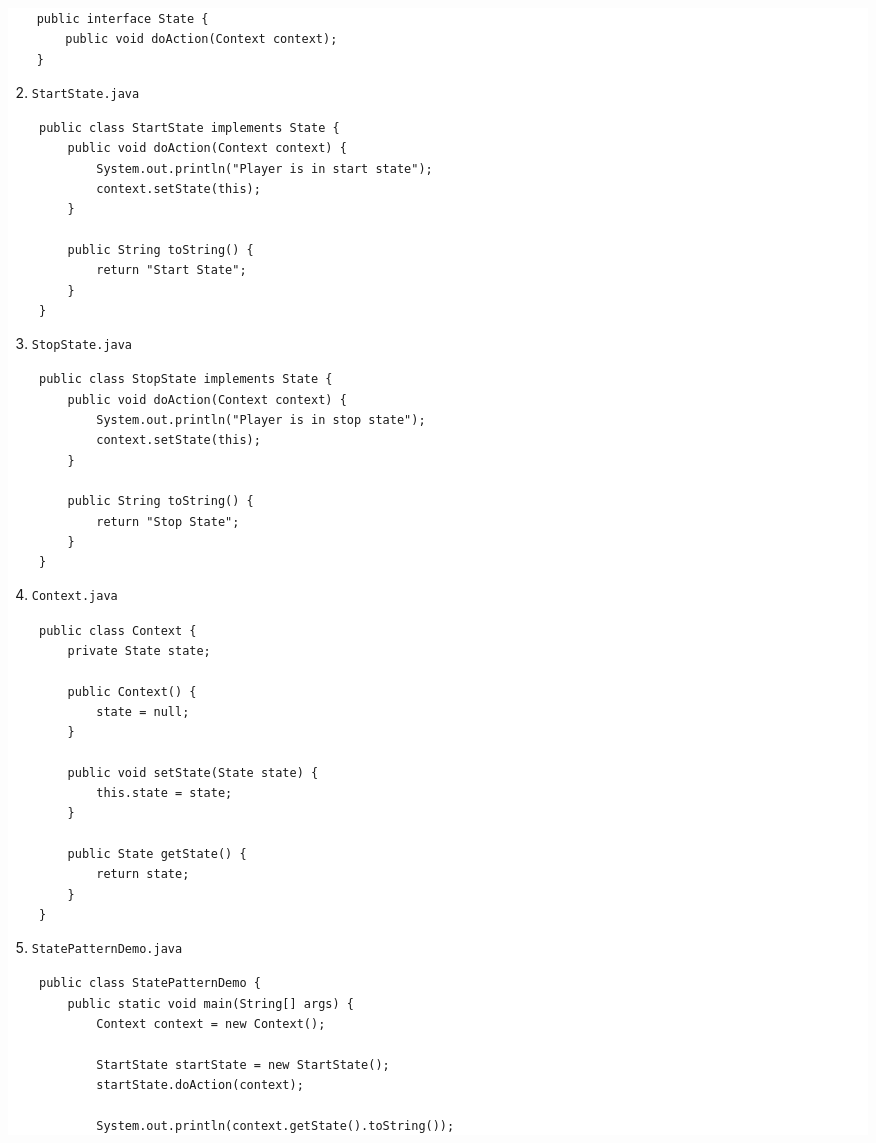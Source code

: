 		public interface State {
			public void doAction(Context context);
		}

2. `StartState.java`

		public class StartState implements State {
			public void doAction(Context context) {
				System.out.println("Player is in start state");
				context.setState(this);
			}

			public String toString() {
				return "Start State";
			}
		}

3. `StopState.java`

		public class StopState implements State {
			public void doAction(Context context) {
				System.out.println("Player is in stop state");
				context.setState(this);
			}

			public String toString() {
				return "Stop State";
			}
		}

4. `Context.java`

		public class Context {
			private State state;

			public Context() {
				state = null;
			}

			public void setState(State state) {
				this.state = state;
			}

			public State getState() {
				return state;
			}
		}

5. `StatePatternDemo.java`

		public class StatePatternDemo {
			public static void main(String[] args) {
				Context context = new Context();

				StartState startState = new StartState();
				startState.doAction(context);

				System.out.println(context.getState().toString());
